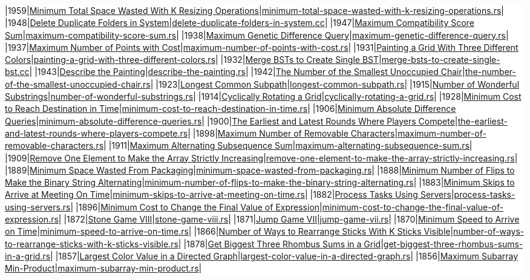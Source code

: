 |1959|[Minimum Total Space Wasted With K Resizing Operations](https://leetcode.com/problems/minimum-total-space-wasted-with-k-resizing-operations)|[minimum-total-space-wasted-with-k-resizing-operations.rs](minimum-total-space-wasted-with-k-resizing-operations.rs)|
|1948|[Delete Duplicate Folders in System](https://leetcode.com/problems/delete-duplicate-folders-in-system)|[delete-duplicate-folders-in-system.cc](delete-duplicate-folders-in-system.cc)|
|1947|[Maximum Compatibility Score Sum](https://leetcode.com/problems/maximum-compatibility-score-sum)|[maximum-compatibility-score-sum.rs](maximum-compatibility-score-sum.rs)|
|1938|[Maximum Genetic Difference Query](https://leetcode.com/problems/maximum-genetic-difference-query)|[maximum-genetic-difference-query.rs](maximum-genetic-difference-query.rs)|
|1937|[Maximum Number of Points with Cost](https://leetcode.com/problems/maximum-number-of-points-with-cost)|[maximum-number-of-points-with-cost.rs](maximum-number-of-points-with-cost.rs)|
|1931|[Painting a Grid With Three Different Colors](https://leetcode.com/problems/painting-a-grid-with-three-different-colors)|[painting-a-grid-with-three-different-colors.rs](painting-a-grid-with-three-different-colors.rs)|
|1932|[Merge BSTs to Create Single BST](https://leetcode.com/problems/merge-bsts-to-create-single-bst)|[merge-bsts-to-create-single-bst.cc](merge-bsts-to-create-single-bst.cc)|
|1943|[Describe the Painting](https://leetcode.com/problems/describe-the-painting)|[describe-the-painting.rs](describe-the-painting.rs)|
|1942|[The Number of the Smallest Unoccupied Chair](https://leetcode.com/problems/the-number-of-the-smallest-unoccupied-chair)|[the-number-of-the-smallest-unoccupied-chair.rs](the-number-of-the-smallest-unoccupied-chair.rs)|
|1923|[Longest Common Subpath](https://leetcode.com/problems/longest-common-subpath)|[longest-common-subpath.rs](longest-common-subpath.rs)|
|1915|[Number of Wonderful Substrings](https://leetcode.com/problems/number-of-wonderful-substrings)|[number-of-wonderful-substrings.rs](number-of-wonderful-substrings.rs)|
|1914|[Cyclically Rotating a Grid](https://leetcode.com/problems/cyclically-rotating-a-grid)|[cyclically-rotating-a-grid.rs](cyclically-rotating-a-grid.rs)|
|1928|[Minimum Cost to Reach Destination in Time](https://leetcode.com/problems/minimum-cost-to-reach-destination-in-time)|[minimum-cost-to-reach-destination-in-time.rs](minimum-cost-to-reach-destination-in-time.rs)|
|1906|[Minimum Absolute Difference Queries](https://leetcode.com/problems/minimum-absolute-difference-queries)|[minimum-absolute-difference-queries.rs](minimum-absolute-difference-queries.rs)|
|1900|[The Earliest and Latest Rounds Where Players Compete](https://leetcode.com/problems/the-earliest-and-latest-rounds-where-players-compete)|[the-earliest-and-latest-rounds-where-players-compete.rs](the-earliest-and-latest-rounds-where-players-compete.rs)|
|1898|[Maximum Number of Removable Characters](https://leetcode.com/problems/maximum-number-of-removable-characters)|[maximum-number-of-removable-characters.rs](maximum-number-of-removable-characters.rs)|
|1911|[Maximum Alternating Subsequence Sum](https://leetcode.com/problems/maximum-alternating-subsequence-sum)|[maximum-alternating-subsequence-sum.rs](maximum-alternating-subsequence-sum.rs)|
|1909|[Remove One Element to Make the Array Strictly Increasing](https://leetcode.com/problems/remove-one-element-to-make-the-array-strictly-increasing)|[remove-one-element-to-make-the-array-strictly-increasing.rs](remove-one-element-to-make-the-array-strictly-increasing.rs)|
|1889|[Minimum Space Wasted From Packaging](https://leetcode.com/problems/minimum-space-wasted-from-packaging)|[minimum-space-wasted-from-packaging.rs](minimum-space-wasted-from-packaging.rs)|
|1888|[Minimum Number of Flips to Make the Binary String Alternating](https://leetcode.com/problems/minimum-number-of-flips-to-make-the-binary-string-alternating)|[minimum-number-of-flips-to-make-the-binary-string-alternating.rs](minimum-number-of-flips-to-make-the-binary-string-alternating.rs)|
|1883|[Minimum Skips to Arrive at Meeting On Time](https://leetcode.com/problems/minimum-skips-to-arrive-at-meeting-on-time)|[minimum-skips-to-arrive-at-meeting-on-time.rs](minimum-skips-to-arrive-at-meeting-on-time.rs)|
|1882|[Process Tasks Using Servers](https://leetcode.com/problems/process-tasks-using-servers)|[process-tasks-using-servers.rs](process-tasks-using-servers.rs)|
|1896|[Minimum Cost to Change the Final Value of Expression](https://leetcode.com/problems/minimum-cost-to-change-the-final-value-of-expression)|[minimum-cost-to-change-the-final-value-of-expression.rs](minimum-cost-to-change-the-final-value-of-expression.rs)|
|1872|[Stone Game VIII](https://leetcode.com/problems/stone-game-viii)|[stone-game-viii.rs](stone-game-viii.rs)|
|1871|[Jump Game VII](https://leetcode.com/problems/jump-game-vii)|[jump-game-vii.rs](jump-game-vii.rs)|
|1870|[Minimum Speed to Arrive on Time](https://leetcode.com/problems/minimum-speed-to-arrive-on-time)|[minimum-speed-to-arrive-on-time.rs](minimum-speed-to-arrive-on-time.rs)|
|1866|[Number of Ways to Rearrange Sticks With K Sticks Visible](https://leetcode.com/problems/number-of-ways-to-rearrange-sticks-with-k-sticks-visible)|[number-of-ways-to-rearrange-sticks-with-k-sticks-visible.rs](number-of-ways-to-rearrange-sticks-with-k-sticks-visible.rs)|
|1878|[Get Biggest Three Rhombus Sums in a Grid](https://leetcode.com/problems/get-biggest-three-rhombus-sums-in-a-grid)|[get-biggest-three-rhombus-sums-in-a-grid.rs](get-biggest-three-rhombus-sums-in-a-grid.rs)|
|1857|[Largest Color Value in a Directed Graph](https://leetcode.com/problems/largest-color-value-in-a-directed-graph)|[largest-color-value-in-a-directed-graph.rs](largest-color-value-in-a-directed-graph.rs)|
|1856|[Maximum Subarray Min-Product](https://leetcode.com/problems/maximum-subarray-min-product)|[maximum-subarray-min-product.rs](maximum-subarray-min-product.rs)|